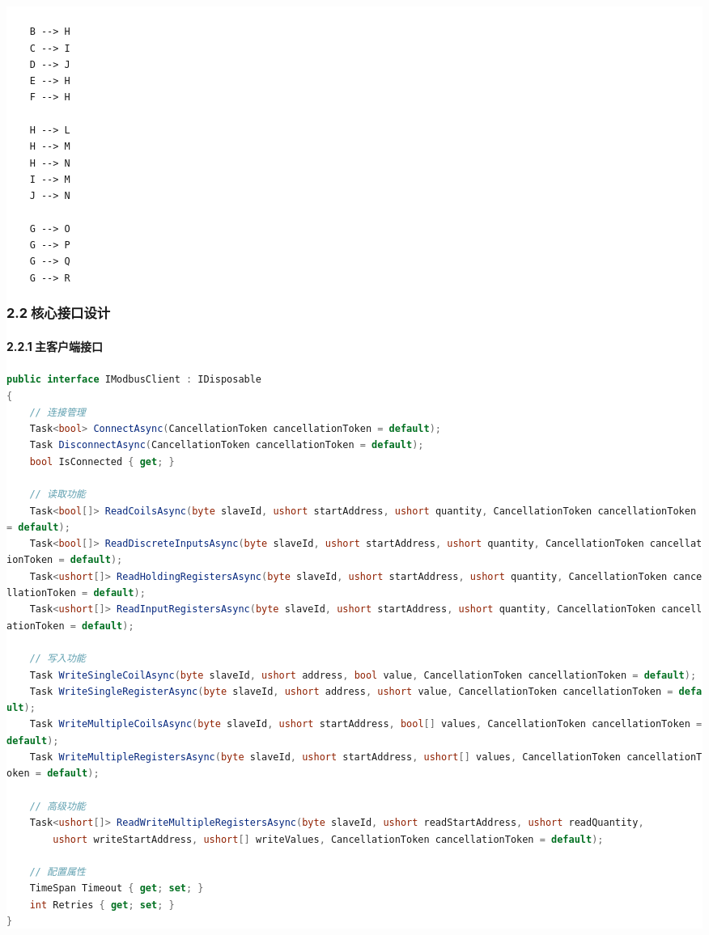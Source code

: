 ```mermaid
    
    B --> H
    C --> I
    D --> J
    E --> H
    F --> H
    
    H --> L
    H --> M
    H --> N
    I --> M
    J --> N
    
    G --> O
    G --> P
    G --> Q
    G --> R
```

### 2.2 核心接口设计

#### 2.2.1 主客户端接口

```csharp
public interface IModbusClient : IDisposable
{
    // 连接管理
    Task<bool> ConnectAsync(CancellationToken cancellationToken = default);
    Task DisconnectAsync(CancellationToken cancellationToken = default);
    bool IsConnected { get; }
    
    // 读取功能
    Task<bool[]> ReadCoilsAsync(byte slaveId, ushort startAddress, ushort quantity, CancellationToken cancellationToken = default);
    Task<bool[]> ReadDiscreteInputsAsync(byte slaveId, ushort startAddress, ushort quantity, CancellationToken cancellationToken = default);
    Task<ushort[]> ReadHoldingRegistersAsync(byte slaveId, ushort startAddress, ushort quantity, CancellationToken cancellationToken = default);
    Task<ushort[]> ReadInputRegistersAsync(byte slaveId, ushort startAddress, ushort quantity, CancellationToken cancellationToken = default);
    
    // 写入功能
    Task WriteSingleCoilAsync(byte slaveId, ushort address, bool value, CancellationToken cancellationToken = default);
    Task WriteSingleRegisterAsync(byte slaveId, ushort address, ushort value, CancellationToken cancellationToken = default);
    Task WriteMultipleCoilsAsync(byte slaveId, ushort startAddress, bool[] values, CancellationToken cancellationToken = default);
    Task WriteMultipleRegistersAsync(byte slaveId, ushort startAddress, ushort[] values, CancellationToken cancellationToken = default);
    
    // 高级功能
    Task<ushort[]> ReadWriteMultipleRegistersAsync(byte slaveId, ushort readStartAddress, ushort readQuantity, 
        ushort writeStartAddress, ushort[] writeValues, CancellationToken cancellationToken = default);
    
    // 配置属性
    TimeSpan Timeout { get; set; }
    int Retries { get; set; }
}
```
